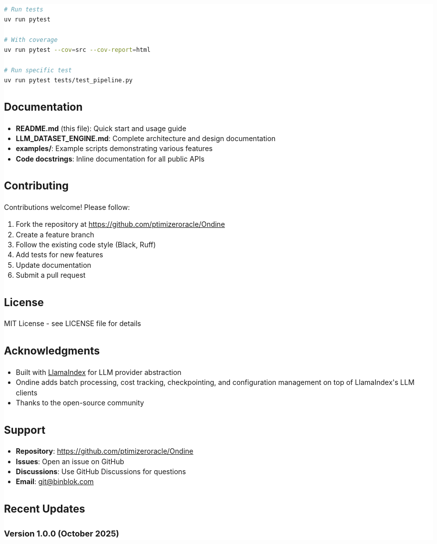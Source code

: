 ```bash
# Run tests
uv run pytest

# With coverage
uv run pytest --cov=src --cov-report=html

# Run specific test
uv run pytest tests/test_pipeline.py
```

## Documentation

- **README.md** (this file): Quick start and usage guide
- **LLM_DATASET_ENGINE.md**: Complete architecture and design documentation
- **examples/**: Example scripts demonstrating various features
- **Code docstrings**: Inline documentation for all public APIs

## Contributing

Contributions welcome! Please follow:

1. Fork the repository at https://github.com/ptimizeroracle/Ondine
2. Create a feature branch
3. Follow the existing code style (Black, Ruff)
4. Add tests for new features
5. Update documentation
6. Submit a pull request

## License

MIT License - see LICENSE file for details

## Acknowledgments

- Built with [LlamaIndex](https://www.llamaindex.ai/) for LLM provider abstraction
- Ondine adds batch processing, cost tracking, checkpointing, and configuration management on top of LlamaIndex's LLM clients
- Thanks to the open-source community

## Support

- **Repository**: https://github.com/ptimizeroracle/Ondine
- **Issues**: Open an issue on GitHub
- **Discussions**: Use GitHub Discussions for questions
- **Email**: git@binblok.com

## Recent Updates

### Version 1.0.0 (October 2025)
